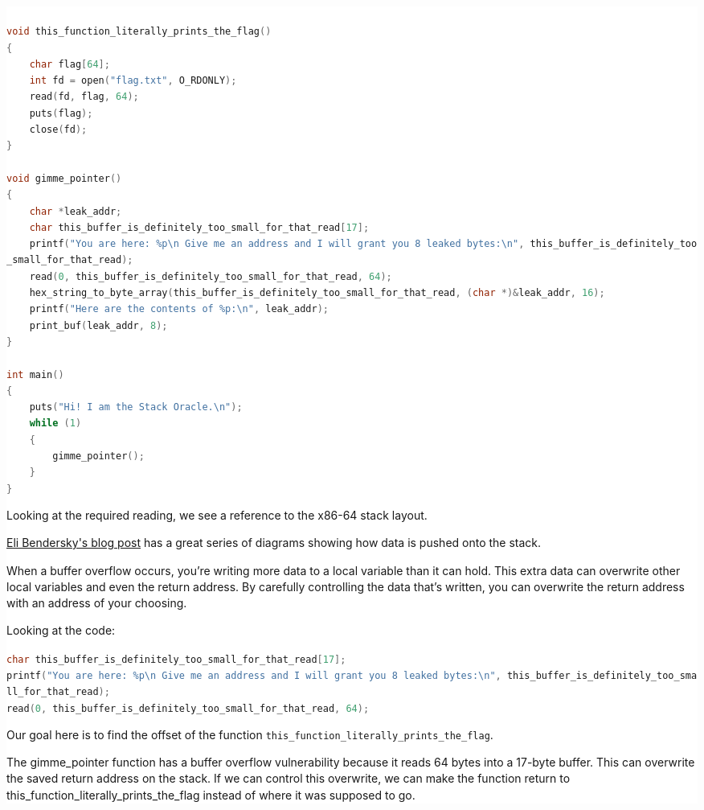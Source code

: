 ```c

void this_function_literally_prints_the_flag()
{
    char flag[64];
    int fd = open("flag.txt", O_RDONLY);
    read(fd, flag, 64);
    puts(flag);
    close(fd);
}

void gimme_pointer()
{
    char *leak_addr;
    char this_buffer_is_definitely_too_small_for_that_read[17];
    printf("You are here: %p\n Give me an address and I will grant you 8 leaked bytes:\n", this_buffer_is_definitely_too_small_for_that_read);
    read(0, this_buffer_is_definitely_too_small_for_that_read, 64);
    hex_string_to_byte_array(this_buffer_is_definitely_too_small_for_that_read, (char *)&leak_addr, 16);
    printf("Here are the contents of %p:\n", leak_addr);
    print_buf(leak_addr, 8);
}

int main()
{
    puts("Hi! I am the Stack Oracle.\n");
    while (1)
    {
        gimme_pointer();
    }
}
```

Looking at the required reading, we see a reference to the x86-64 stack layout.

[Eli Bendersky's blog post](https://eli.thegreenplace.net/2011/02/04/where-the-top-of-the-stack-is-on-x86/) has a great series of diagrams showing how data is pushed onto the stack.

When a buffer overflow occurs, you’re writing more data to a local variable than it can hold. This extra data can overwrite other local variables and even the return address. By carefully controlling the data that’s written, you can overwrite the return address with an address of your choosing.

Looking at the code:

```c
char this_buffer_is_definitely_too_small_for_that_read[17];
printf("You are here: %p\n Give me an address and I will grant you 8 leaked bytes:\n", this_buffer_is_definitely_too_small_for_that_read);
read(0, this_buffer_is_definitely_too_small_for_that_read, 64);
```

Our goal here is to find the offset of the function `this_function_literally_prints_the_flag`.

The gimme_pointer function has a buffer overflow vulnerability because it reads 64 bytes into a 17-byte buffer. This can overwrite the saved return address on the stack. If we can control this overwrite, we can make the function return to this_function_literally_prints_the_flag instead of where it was supposed to go.
